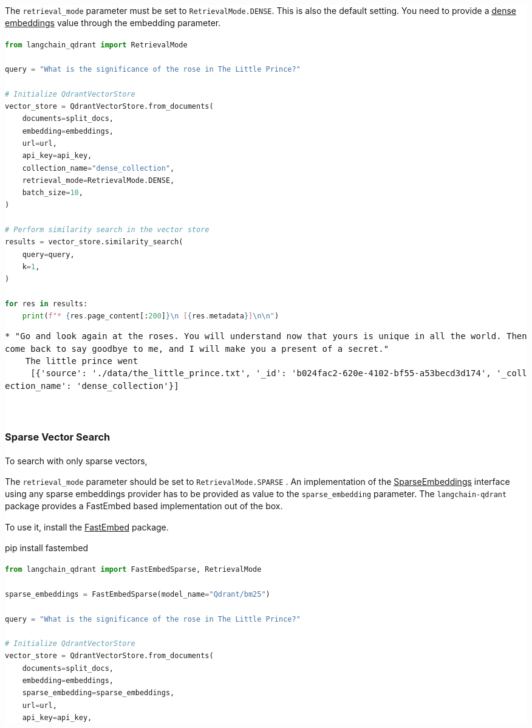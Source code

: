The `retrieval_mode` parameter must be set to `RetrievalMode.DENSE`. This is also the default setting.
You need to provide a [dense embeddings](https://python.langchain.com/docs/integrations/text_embedding/) value through the embedding parameter.

```python
from langchain_qdrant import RetrievalMode

query = "What is the significance of the rose in The Little Prince?"

# Initialize QdrantVectorStore
vector_store = QdrantVectorStore.from_documents(
    documents=split_docs,
    embedding=embeddings,
    url=url,
    api_key=api_key,
    collection_name="dense_collection",
    retrieval_mode=RetrievalMode.DENSE,
    batch_size=10,
)

# Perform similarity search in the vector store
results = vector_store.similarity_search(
    query=query,
    k=1,
)

for res in results:
    print(f"* {res.page_content[:200]}\n [{res.metadata}]\n\n")
```

<pre class="custom">* "Go and look again at the roses. You will understand now that yours is unique in all the world. Then come back to say goodbye to me, and I will make you a present of a secret." 
    The little prince went
     [{'source': './data/the_little_prince.txt', '_id': 'b024fac2-620e-4102-bf55-a53becd3d174', '_collection_name': 'dense_collection'}]
    
    
</pre>

### Sparse Vector Search

To search with only sparse vectors,

The `retrieval_mode` parameter should be set to `RetrievalMode.SPARSE` .
An implementation of the [SparseEmbeddings](https://github.com/langchain-ai/langchain/blob/master/libs/partners/qdrant/langchain_qdrant/sparse_embeddings.py) interface using any sparse embeddings provider has to be provided as value to the `sparse_embedding` parameter.
The `langchain-qdrant` package provides a FastEmbed based implementation out of the box.

To use it, install the [FastEmbed](https://github.com/qdrant/fastembed) package.

pip install fastembed

```python
from langchain_qdrant import FastEmbedSparse, RetrievalMode

sparse_embeddings = FastEmbedSparse(model_name="Qdrant/bm25")

query = "What is the significance of the rose in The Little Prince?"

# Initialize QdrantVectorStore
vector_store = QdrantVectorStore.from_documents(
    documents=split_docs,
    embedding=embeddings,
    sparse_embedding=sparse_embeddings,
    url=url,
    api_key=api_key,
```